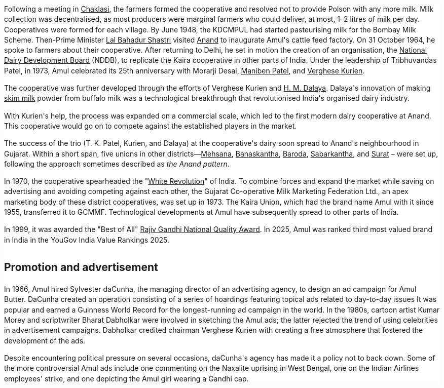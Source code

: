 Following a meeting in [Chaklasi](https://en.wikipedia.org/wiki/Chaklasi), the farmers formed the cooperative and resolved not to provide Polson with any more milk. Milk collection was decentralised, as most producers were marginal farmers who could deliver, at most, 1–2 litres of milk per day. Cooperatives were formed for each village. By June 1948, the KDCMPUL had started pasteurising milk for the Bombay Milk Scheme. Then-Prime Minister [Lal Bahadur Shastri](https://en.wikipedia.org/wiki/Lal_Bahadur_Shastri) visited [Anand](https://en.wikipedia.org/wiki/Anand,_Gujarat) to inaugurate Amul's cattle feed factory. On 31 October 1964, he spoke to farmers about their cooperative. After returning to Delhi, he set in motion the creation of an organisation, the [National Dairy Development Board](https://en.wikipedia.org/wiki/National_Dairy_Development_Board) (NDDB), to replicate the Kaira cooperative in other parts of India. Under the leadership of Tribhuvandas Patel, in 1973, Amul celebrated its 25th anniversary with Morarji Desai, [Maniben Patel](https://en.wikipedia.org/wiki/Maniben_Patel), and [Verghese Kurien](https://en.wikipedia.org/wiki/Verghese_Kurien).

The cooperative was further developed through the efforts of Verghese Kurien and [H. M. Dalaya](https://en.wikipedia.org/wiki/Harichand_Megha_Dalaya). Dalaya's innovation of making [skim milk](https://en.wikipedia.org/wiki/Skimmed_milk) powder from buffalo milk was a technological breakthrough that revolutionised India's organised dairy industry.

With Kurien's help, the process was expanded on a commercial scale, which led to the first modern dairy cooperative at Anand. This cooperative would go on to compete against the established players in the market.

The success of the trio (T. K. Patel, Kurien, and Dalaya) at the cooperative's dairy soon spread to Anand's neighbourhood in Gujarat. Within a short span, five unions in other districts—[Mehsana](https://en.wikipedia.org/wiki/Mehsana), [Banaskantha](https://en.wikipedia.org/wiki/Banaskantha_district), [Baroda](https://en.wikipedia.org/wiki/Vadodara), [Sabarkantha](https://en.wikipedia.org/wiki/Sabarkantha_district), and [Surat](https://en.wikipedia.org/wiki/Surat) – were set up, following the approach sometimes described as *the Anand pattern*.

In 1970, the cooperative spearheaded the "[White Revolution](https://en.wikipedia.org/wiki/White_revolution_\(India\))" of India. To combine forces and expand the market while saving on advertising and avoiding competing against each other, the Gujarat Co-operative Milk Marketing Federation Ltd., an apex marketing body of these district cooperatives, was set up in 1973\. The Kaira Union, which had the brand name Amul with it since 1955, transferred it to GCMMF. Technological developments at Amul have subsequently spread to other parts of India.

In 1999, it was awarded the "Best of All" [Rajiv Gandhi National Quality Award](https://en.wikipedia.org/wiki/Rajiv_Gandhi_National_Quality_Award). In 2025, Amul was ranked third most valued brand in India in the YouGov India Value Rankings 2025\.

## Promotion and advertisement

In 1966, Amul hired Sylvester daCunha, the managing director of an advertising agency, to design an ad campaign for Amul Butter. DaCunha created an operation consisting of a series of hoardings featuring topical ads related to day-to-day issues It was popular and earned a Guinness World Record for the longest-running ad campaign in the world. In the 1980s, cartoon artist Kumar Morey and scriptwriter Bharat Dabholkar were involved in sketching the Amul ads; the latter rejected the trend of using celebrities in advertisement campaigns. Dabholkar credited chairman Verghese Kurien with creating a free atmosphere that fostered the development of the ads.

Despite encountering political pressure on several occasions, daCunha's agency has made it a policy not to back down. Some of the more controversial Amul ads include one commenting on the Naxalite uprising in West Bengal, one on the Indian Airlines employees' strike, and one depicting the Amul girl wearing a Gandhi cap.
